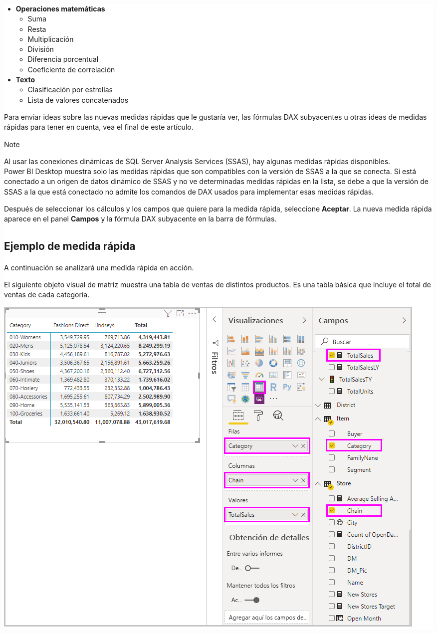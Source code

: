 * **Operaciones matemáticas**
  * Suma
  * Resta
  * Multiplicación
  * División
  * Diferencia porcentual
  * Coeficiente de correlación
* **Texto**
  * Clasificación por estrellas
  * Lista de valores concatenados

Para enviar ideas sobre las nuevas medidas rápidas que le gustaría ver, las fórmulas DAX subyacentes u otras ideas de medidas rápidas para tener en cuenta, vea el final de este artículo.

> [!NOTE]
> Al usar las conexiones dinámicas de SQL Server Analysis Services (SSAS), hay algunas medidas rápidas disponibles. Power BI Desktop muestra solo las medidas rápidas que son compatibles con la versión de SSAS a la que se conecta. Si está conectado a un origen de datos dinámico de SSAS y no ve determinadas medidas rápidas en la lista, se debe a que la versión de SSAS a la que está conectado no admite los comandos de DAX usados para implementar esas medidas rápidas.

Después de seleccionar los cálculos y los campos que quiere para la medida rápida, seleccione **Aceptar**. La nueva medida rápida aparece en el panel **Campos** y la fórmula DAX subyacente en la barra de fórmulas. 

## <a name="quick-measure-example"></a>Ejemplo de medida rápida
A continuación se analizará una medida rápida en acción.

El siguiente objeto visual de matriz muestra una tabla de ventas de distintos productos. Es una tabla básica que incluye el total de ventas de cada categoría.

![Objeto visual de matriz en el que se muestra una tabla de ventas](media/desktop-quick-measures/quick-measures_05.png)